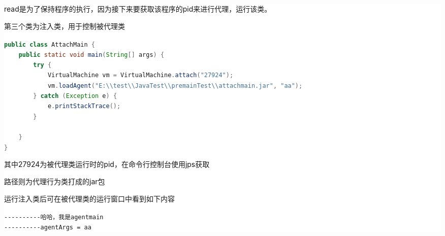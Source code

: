 read是为了保持程序的执行，因为接下来要获取该程序的pid来进行代理，运行该类。

第三个类为注入类，用于控制被代理类

```java
public class AttachMain {
    public static void main(String[] args) {
        try {
            VirtualMachine vm = VirtualMachine.attach("27924");
            vm.loadAgent("E:\\test\\JavaTest\\premainTest\\attachmain.jar", "aa");
        } catch (Exception e) {
            e.printStackTrace();
        }
        
    }
}
```

其中27924为被代理类运行时的pid，在命令行控制台使用jps获取

路径则为代理行为类打成的jar包

运行注入类后可在被代理类的运行窗口中看到如下内容

```
----------哈哈，我是agentmain
----------agentArgs = aa
```

